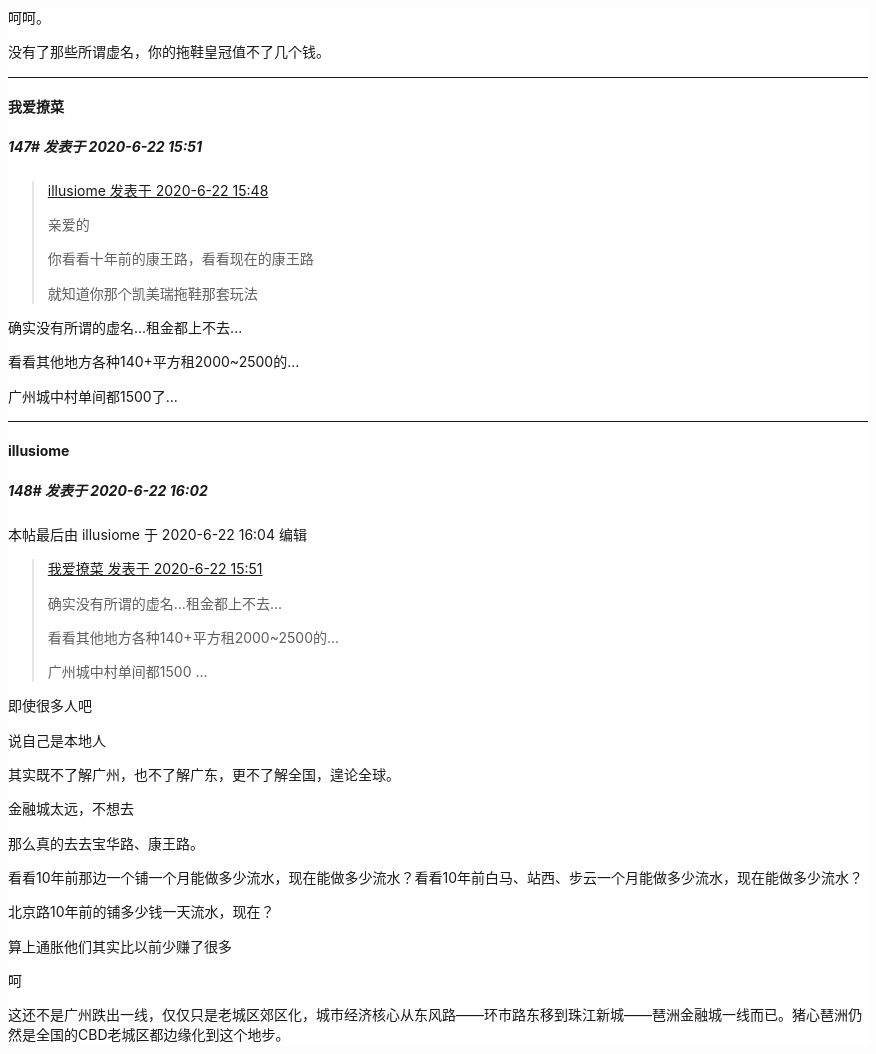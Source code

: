 呵呵。


没有了那些所谓虚名，你的拖鞋皇冠值不了几个钱。


-----

####  我爱撩菜  
##### 147#       发表于 2020-6-22 15:51


<blockquote><a href="httphttps://bbs.saraba1st.com/2b/forum.php?mod=redirect&amp;goto=findpost&amp;pid=47904715&amp;ptid=1942724" target="_blank">illusiome 发表于 2020-6-22 15:48</a>

亲爱的

你看看十年前的康王路，看看现在的康王路

就知道你那个凯美瑞拖鞋那套玩法</blockquote>
确实没有所谓的虚名...租金都上不去...

看看其他地方各种140+平方租2000~2500的...

广州城中村单间都1500了...


-----

####  illusiome  
##### 148#       发表于 2020-6-22 16:02


 本帖最后由 illusiome 于 2020-6-22 16:04 编辑 
<blockquote><a href="httphttps://bbs.saraba1st.com/2b/forum.php?mod=redirect&amp;goto=findpost&amp;pid=47904768&amp;ptid=1942724" target="_blank">我爱撩菜 发表于 2020-6-22 15:51</a>

确实没有所谓的虚名...租金都上不去...

看看其他地方各种140+平方租2000~2500的...

广州城中村单间都1500 ...</blockquote>
即使很多人吧

说自己是本地人

其实既不了解广州，也不了解广东，更不了解全国，遑论全球。


金融城太远，不想去

那么真的去去宝华路、康王路。

看看10年前那边一个铺一个月能做多少流水，现在能做多少流水？看看10年前白马、站西、步云一个月能做多少流水，现在能做多少流水？

北京路10年前的铺多少钱一天流水，现在？

算上通胀他们其实比以前少赚了很多

呵

这还不是广州跌出一线，仅仅只是老城区郊区化，城市经济核心从东风路——环市路东移到珠江新城——琶洲金融城一线而已。猪心琶洲仍然是全国的CBD老城区都边缘化到这个地步。
